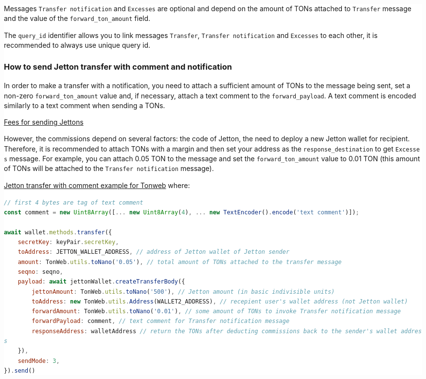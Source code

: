 Messages `Transfer notification` and `Excesses` are optional and depend on the amount of TONs attached to `Transfer` 
message and the value of the `forward_ton_amount` field.

The `query_id` identifier allows you to link messages `Transfer`, `Transfer notification` and `Excesses` to each other, it is recommended to always use unique query id.

### How to send Jetton transfer with comment and notification

In order to make a transfer with a notification, you need to attach a sufficient amount of TONs to the message 
being sent, set a non-zero `forward_ton_amount` value and, if necessary, attach a text comment to the `forward_payload`.
A text comment is encoded similarly to a text comment when sending a TONs.

[Fees for sending Jettons](https://docs.ton.org/develop/smart-contracts/fees#fees-for-sending-jettons)

However, the commissions depend on several factors: the code of Jetton, the need to deploy a new Jetton wallet for 
recipient. Therefore, it is recommended to attach TONs with a margin and then set your address as the `response_destination` 
to get `Excesses` message. For example, you can attach 0.05 TON to the message and set the `forward_ton_amount` value 
to 0.01 TON (this amount of TONs will be attached to the `Transfer notification` message).

[Jetton transfer with comment example for Tonweb](https://github.com/toncenter/tonweb/blob/b550969d960235314974008d2c04d3d4e5d1f546/src/test-jetton.js#L128)
where:
```js
// first 4 bytes are tag of text comment
const comment = new Uint8Array([... new Uint8Array(4), ... new TextEncoder().encode('text comment')]);

await wallet.methods.transfer({
    secretKey: keyPair.secretKey,
    toAddress: JETTON_WALLET_ADDRESS, // address of Jetton wallet of Jetton sender
    amount: TonWeb.utils.toNano('0.05'), // total amount of TONs attached to the transfer message
    seqno: seqno,
    payload: await jettonWallet.createTransferBody({
        jettonAmount: TonWeb.utils.toNano('500'), // Jetton amount (in basic indivisible units)
        toAddress: new TonWeb.utils.Address(WALLET2_ADDRESS), // recepient user's wallet address (not Jetton wallet)
        forwardAmount: TonWeb.utils.toNano('0.01'), // some amount of TONs to invoke Transfer notification message
        forwardPayload: comment, // text comment for Transfer notification message
        responseAddress: walletAddress // return the TONs after deducting commissions back to the sender's wallet address
    }),
    sendMode: 3,
}).send()
```
